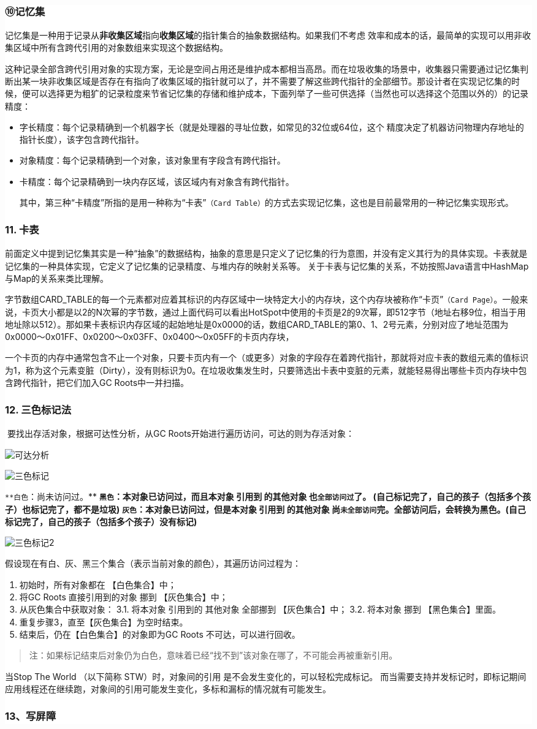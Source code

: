 ### ⑩记忆集

​	记忆集是一种用于记录从**非收集区域**指向**收集区域**的指针集合的抽象数据结构。如果我们不考虑 效率和成本的话，最简单的实现可以用非收集区域中所有含跨代引用的对象数组来实现这个数据结构。

​	这种记录全部含跨代引用对象的实现方案，无论是空间占用还是维护成本都相当高昂。而在垃圾收集的场景中，收集器只需要通过记忆集判断出某一块非收集区域是否存在有指向了收集区域的指针就可以了，并不需要了解这些跨代指针的全部细节。那设计者在实现记忆集的时候，便可以选择更为粗犷的记录粒度来节省记忆集的存储和维护成本，下面列举了一些可供选择（当然也可以选择这个范围以外的）的记录精度：

- 字长精度：每个记录精确到一个机器字长（就是处理器的寻址位数，如常见的32位或64位，这个 精度决定了机器访问物理内存地址的指针长度），该字包含跨代指针。

- 对象精度：每个记录精确到一个对象，该对象里有字段含有跨代指针。

- 卡精度：每个记录精确到一块内存区域，该区域内有对象含有跨代指针。

  其中，第三种“卡精度”所指的是用一种称为“卡表”`（Card Table）`的方式去实现记忆集，这也是目前最常用的一种记忆集实现形式。

### 11. 卡表

​		前面定义中提到记忆集其实是一种“抽象”的数据结构，抽象的意思是只定义了记忆集的行为意图，并没有定义其行为的具体实现。卡表就是记忆集的一种具体实现，它定义了记忆集的记录精度、与堆内存的映射关系等。 关于卡表与记忆集的关系，不妨按照Java语言中HashMap与Map的关系来类比理解。

​		字节数组CARD_TABLE的每一个元素都对应着其标识的内存区域中一块特定大小的内存块，这个内存块被称作“卡页”`（Card Page）`。一般来说，卡页大小都是以2的N次幂的字节数，通过上面代码可以看出HotSpot中使用的卡页是2的9次幂，即512字节（地址右移9位，相当于用地址除以512）。那如果卡表标识内存区域的起始地址是0x0000的话，数组CARD_TABLE的第0、1、2号元素，分别对应了地址范围为0x0000～0x01FF、0x0200～0x03FF、0x0400～0x05FF的卡页内存块，

​		一个卡页的内存中通常包含不止一个对象，只要卡页内有一个（或更多）对象的字段存在着跨代指针，那就将对应卡表的数组元素的值标识为1，称为这个元素变脏（Dirty），没有则标识为0。在垃圾收集发生时，只要筛选出卡表中变脏的元素，就能轻易得出哪些卡页内存块中包含跨代指针，把它们加入GC Roots中一并扫描。

### 12. 三色标记法

​	要找出存活对象，根据可达性分析，从GC Roots开始进行遍历访问，可达的则为存活对象：

![可达分析](C:\Users\Administrator\Desktop\笔记\jvm\可达分析.png)

![三色标记](C:\Users\Administrator\Desktop\笔记\jvm\三色标记.png)

`**白色`：尚未访问过。**
**`黑色`：本对象已访问过，而且本对象 引用到 的其他对象 也`全部访问过`了。 (自己标记完了，自己的孩子（包括多个孩子）也标记完了，都不是垃圾)**
**`灰色`：本对象已访问过，但是本对象 引用到 的其他对象 尚`未全部访问`完。全部访问后，会转换为黑色。(自己标记完了，自己的孩子（包括多个孩子）没有标记)**

![三色标记2](C:\Users\Administrator\Desktop\笔记\jvm\三色标记2.png)

假设现在有白、灰、黑三个集合（表示当前对象的颜色），其遍历访问过程为：

1. 初始时，所有对象都在 【白色集合】中；
2. 将GC Roots 直接引用到的对象 挪到 【灰色集合】中；
3. 从灰色集合中获取对象：
   3.1. 将本对象 引用到的 其他对象 全部挪到 【灰色集合】中；
   3.2. 将本对象 挪到 【黑色集合】里面。
4. 重复步骤3，直至【灰色集合】为空时结束。
5. 结束后，仍在【白色集合】的对象即为GC Roots 不可达，可以进行回收。

> 注：如果标记结束后对象仍为白色，意味着已经“找不到”该对象在哪了，不可能会再被重新引用。

当Stop The World （以下简称 STW）时，对象间的引用 是不会发生变化的，可以轻松完成标记。
而当需要支持并发标记时，即标记期间应用线程还在继续跑，对象间的引用可能发生变化，多标和漏标的情况就有可能发生。

### 13、写屏障
